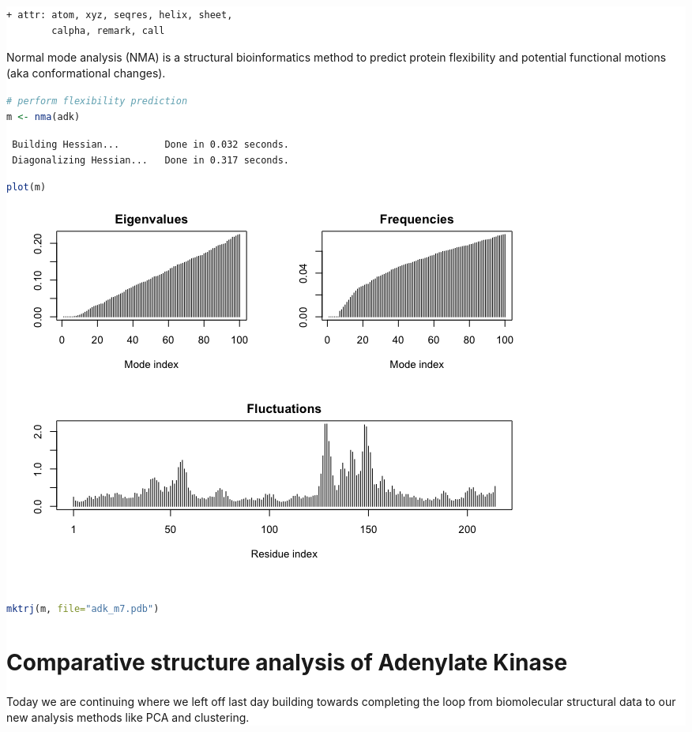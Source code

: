     + attr: atom, xyz, seqres, helix, sheet,
            calpha, remark, call

Normal mode analysis (NMA) is a structural bioinformatics method to
predict protein flexibility and potential functional motions (aka
conformational changes).

``` r
# perform flexibility prediction
m <- nma(adk)
```

     Building Hessian...        Done in 0.032 seconds.
     Diagonalizing Hessian...   Done in 0.317 seconds.

``` r
plot(m)
```

![](class09_files/figure-commonmark/unnamed-chunk-12-1.png)

``` r
mktrj(m, file="adk_m7.pdb")
```

# Comparative structure analysis of Adenylate Kinase

Today we are continuing where we left off last day building towards
completing the loop from biomolecular structural data to our new
analysis methods like PCA and clustering.
